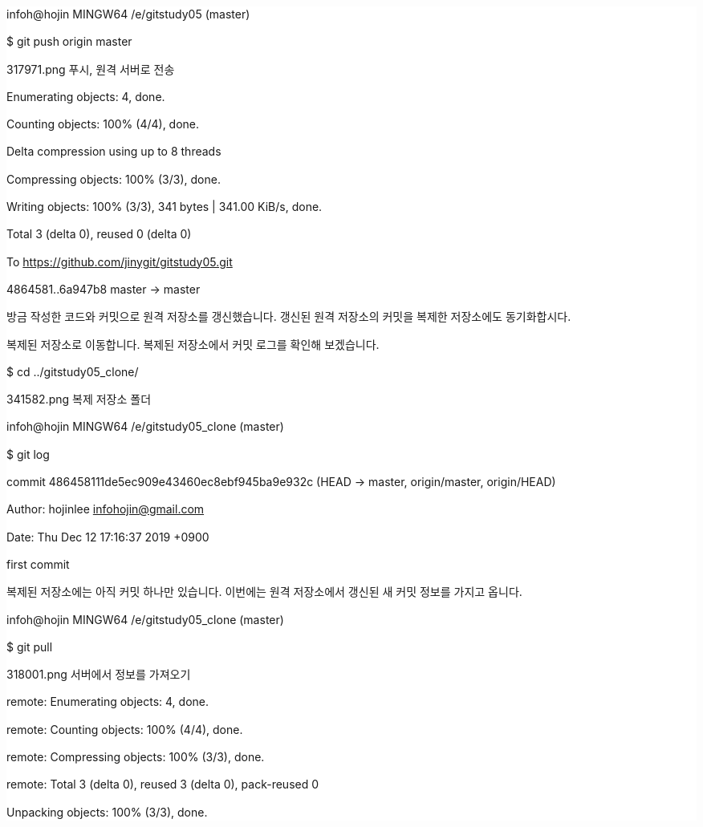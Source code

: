 infoh@hojin MINGW64 /e/gitstudy05 (master)

$ git push origin master

317971.png
푸시, 원격 서버로 전송

Enumerating objects: 4, done.

Counting objects: 100% (4/4), done.

Delta compression using up to 8 threads

Compressing objects: 100% (3/3), done.

Writing objects: 100% (3/3), 341 bytes | 341.00 KiB/s, done.

Total 3 (delta 0), reused 0 (delta 0)

To https://github.com/jinygit/gitstudy05.git

4864581..6a947b8 master -> master

방금 작성한 코드와 커밋으로 원격 저장소를 갱신했습니다. 갱신된 원격 저장소의 커밋을 복제한 저장소에도 동기화합시다.

복제된 저장소로 이동합니다. 복제된 저장소에서 커밋 로그를 확인해 보겠습니다.

$ cd ../gitstudy05_clone/

341582.png
복제 저장소 폴더

 

infoh@hojin MINGW64 /e/gitstudy05_clone (master)

$ git log

commit 486458111de5ec909e43460ec8ebf945ba9e932c (HEAD -> master, origin/master, origin/HEAD)

Author: hojinlee <infohojin@gmail.com>

Date: Thu Dec 12 17:16:37 2019 +0900

 

first commit

복제된 저장소에는 아직 커밋 하나만 있습니다. 이번에는 원격 저장소에서 갱신된 새 커밋 정보를 가지고 옵니다.

infoh@hojin MINGW64 /e/gitstudy05_clone (master)

$ git pull

318001.png
서버에서 정보를 가져오기

remote: Enumerating objects: 4, done.

remote: Counting objects: 100% (4/4), done.

remote: Compressing objects: 100% (3/3), done.

remote: Total 3 (delta 0), reused 3 (delta 0), pack-reused 0

Unpacking objects: 100% (3/3), done.
